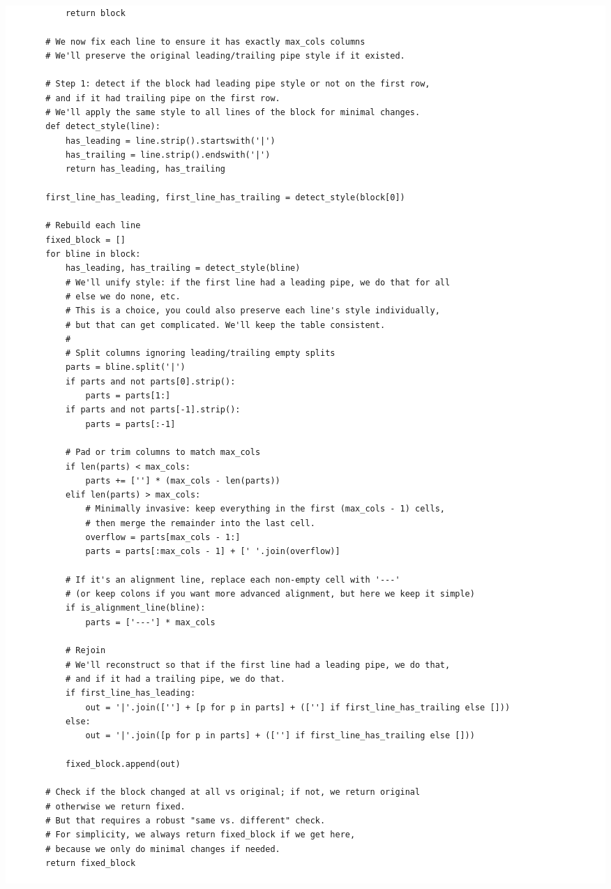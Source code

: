 ```
            return block
        
        # We now fix each line to ensure it has exactly max_cols columns
        # We'll preserve the original leading/trailing pipe style if it existed.
        
        # Step 1: detect if the block had leading pipe style or not on the first row,
        # and if it had trailing pipe on the first row.
        # We'll apply the same style to all lines of the block for minimal changes.
        def detect_style(line):
            has_leading = line.strip().startswith('|')
            has_trailing = line.strip().endswith('|')
            return has_leading, has_trailing
        
        first_line_has_leading, first_line_has_trailing = detect_style(block[0])
        
        # Rebuild each line
        fixed_block = []
        for bline in block:
            has_leading, has_trailing = detect_style(bline)
            # We'll unify style: if the first line had a leading pipe, we do that for all
            # else we do none, etc. 
            # This is a choice, you could also preserve each line's style individually,
            # but that can get complicated. We'll keep the table consistent.
            # 
            # Split columns ignoring leading/trailing empty splits
            parts = bline.split('|')
            if parts and not parts[0].strip():
                parts = parts[1:]
            if parts and not parts[-1].strip():
                parts = parts[:-1]
            
            # Pad or trim columns to match max_cols
            if len(parts) < max_cols:
                parts += [''] * (max_cols - len(parts))
            elif len(parts) > max_cols:
                # Minimally invasive: keep everything in the first (max_cols - 1) cells,
                # then merge the remainder into the last cell.
                overflow = parts[max_cols - 1:]
                parts = parts[:max_cols - 1] + [' '.join(overflow)]
            
            # If it's an alignment line, replace each non-empty cell with '---'
            # (or keep colons if you want more advanced alignment, but here we keep it simple)
            if is_alignment_line(bline):
                parts = ['---'] * max_cols
            
            # Rejoin
            # We'll reconstruct so that if the first line had a leading pipe, we do that,
            # and if it had a trailing pipe, we do that.
            if first_line_has_leading:
                out = '|'.join([''] + [p for p in parts] + ([''] if first_line_has_trailing else []))
            else:
                out = '|'.join([p for p in parts] + ([''] if first_line_has_trailing else []))
            
            fixed_block.append(out)
        
        # Check if the block changed at all vs original; if not, we return original
        # otherwise we return fixed. 
        # But that requires a robust "same vs. different" check. 
        # For simplicity, we always return fixed_block if we get here, 
        # because we only do minimal changes if needed.
        return fixed_block
    
```